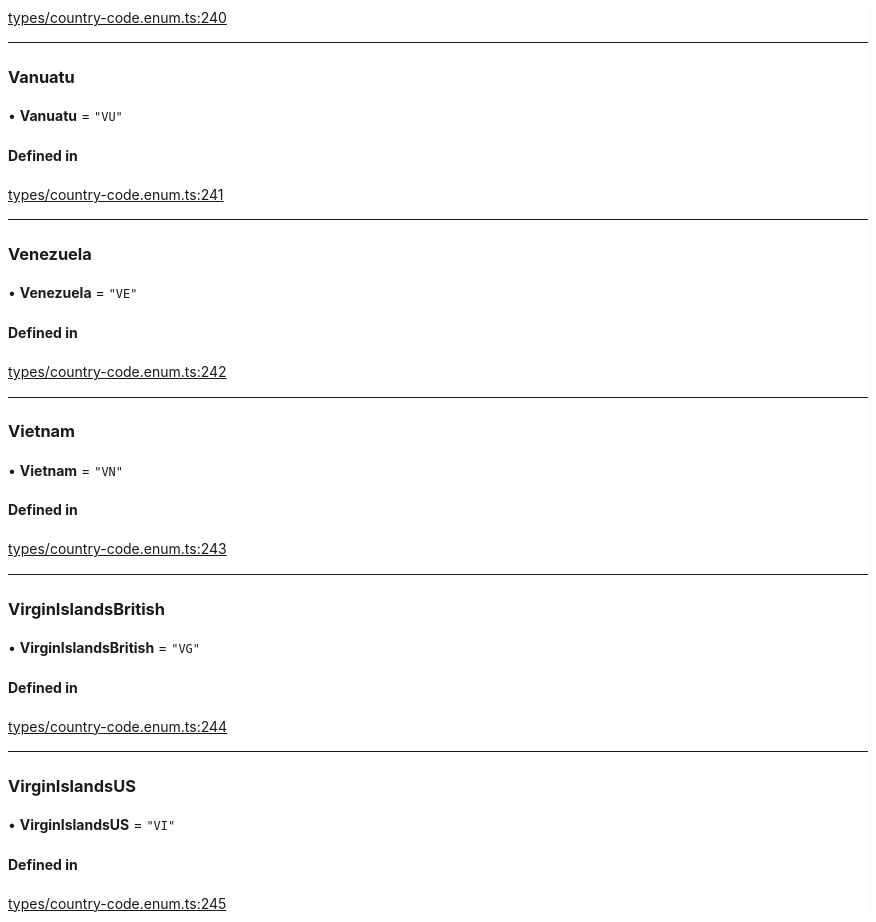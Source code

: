 [types/country-code.enum.ts:240](https://github.com/SkyberSolutions/linkedin-private-api/blob/2fe9e6a/src/types/country-code.enum.ts#L240)

___

### Vanuatu

• **Vanuatu** = ``"VU"``

#### Defined in

[types/country-code.enum.ts:241](https://github.com/SkyberSolutions/linkedin-private-api/blob/2fe9e6a/src/types/country-code.enum.ts#L241)

___

### Venezuela

• **Venezuela** = ``"VE"``

#### Defined in

[types/country-code.enum.ts:242](https://github.com/SkyberSolutions/linkedin-private-api/blob/2fe9e6a/src/types/country-code.enum.ts#L242)

___

### Vietnam

• **Vietnam** = ``"VN"``

#### Defined in

[types/country-code.enum.ts:243](https://github.com/SkyberSolutions/linkedin-private-api/blob/2fe9e6a/src/types/country-code.enum.ts#L243)

___

### VirginIslandsBritish

• **VirginIslandsBritish** = ``"VG"``

#### Defined in

[types/country-code.enum.ts:244](https://github.com/SkyberSolutions/linkedin-private-api/blob/2fe9e6a/src/types/country-code.enum.ts#L244)

___

### VirginIslandsUS

• **VirginIslandsUS** = ``"VI"``

#### Defined in

[types/country-code.enum.ts:245](https://github.com/SkyberSolutions/linkedin-private-api/blob/2fe9e6a/src/types/country-code.enum.ts#L245)
